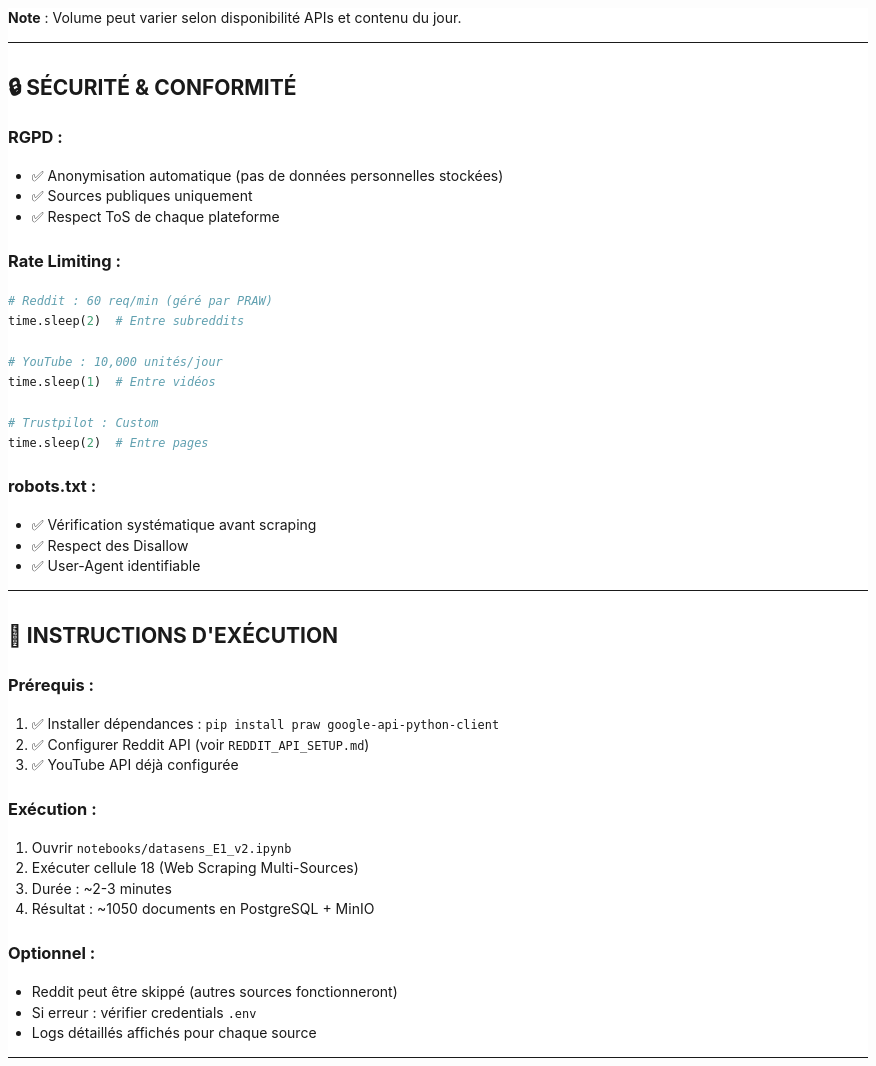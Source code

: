 **Note** : Volume peut varier selon disponibilité APIs et contenu du jour.

---

## 🔒 **SÉCURITÉ & CONFORMITÉ**

### **RGPD** :
- ✅ Anonymisation automatique (pas de données personnelles stockées)
- ✅ Sources publiques uniquement
- ✅ Respect ToS de chaque plateforme

### **Rate Limiting** :
```python
# Reddit : 60 req/min (géré par PRAW)
time.sleep(2)  # Entre subreddits

# YouTube : 10,000 unités/jour
time.sleep(1)  # Entre vidéos

# Trustpilot : Custom
time.sleep(2)  # Entre pages
```

### **robots.txt** :
- ✅ Vérification systématique avant scraping
- ✅ Respect des Disallow
- ✅ User-Agent identifiable

---

## 🚀 **INSTRUCTIONS D'EXÉCUTION**

### **Prérequis** :
1. ✅ Installer dépendances : `pip install praw google-api-python-client`
2. ✅ Configurer Reddit API (voir `REDDIT_API_SETUP.md`)
3. ✅ YouTube API déjà configurée

### **Exécution** :
1. Ouvrir `notebooks/datasens_E1_v2.ipynb`
2. Exécuter cellule 18 (Web Scraping Multi-Sources)
3. Durée : ~2-3 minutes
4. Résultat : ~1050 documents en PostgreSQL + MinIO

### **Optionnel** :
- Reddit peut être skippé (autres sources fonctionneront)
- Si erreur : vérifier credentials `.env`
- Logs détaillés affichés pour chaque source

---
